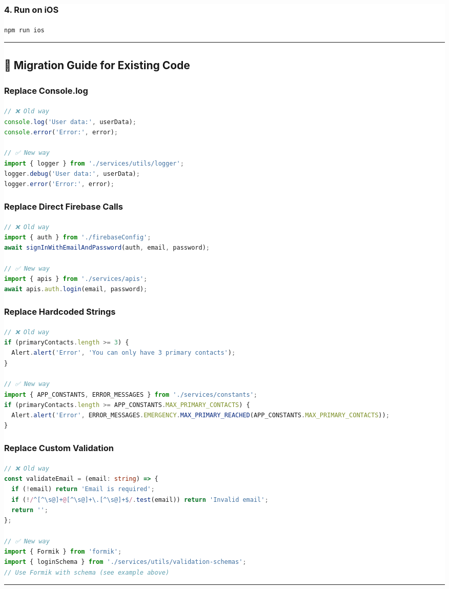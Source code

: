 ### 4. **Run on iOS**
```bash
npm run ios
```

---

## 🔄 **Migration Guide for Existing Code**

### **Replace Console.log**
```typescript
// ❌ Old way
console.log('User data:', userData);
console.error('Error:', error);

// ✅ New way
import { logger } from './services/utils/logger';
logger.debug('User data:', userData);
logger.error('Error:', error);
```

### **Replace Direct Firebase Calls**
```typescript
// ❌ Old way
import { auth } from './firebaseConfig';
await signInWithEmailAndPassword(auth, email, password);

// ✅ New way
import { apis } from './services/apis';
await apis.auth.login(email, password);
```

### **Replace Hardcoded Strings**
```typescript
// ❌ Old way
if (primaryContacts.length >= 3) {
  Alert.alert('Error', 'You can only have 3 primary contacts');
}

// ✅ New way
import { APP_CONSTANTS, ERROR_MESSAGES } from './services/constants';
if (primaryContacts.length >= APP_CONSTANTS.MAX_PRIMARY_CONTACTS) {
  Alert.alert('Error', ERROR_MESSAGES.EMERGENCY.MAX_PRIMARY_REACHED(APP_CONSTANTS.MAX_PRIMARY_CONTACTS));
}
```

### **Replace Custom Validation**
```typescript
// ❌ Old way
const validateEmail = (email: string) => {
  if (!email) return 'Email is required';
  if (!/^[^\s@]+@[^\s@]+\.[^\s@]+$/.test(email)) return 'Invalid email';
  return '';
};

// ✅ New way
import { Formik } from 'formik';
import { loginSchema } from './services/utils/validation-schemas';
// Use Formik with schema (see example above)
```

---